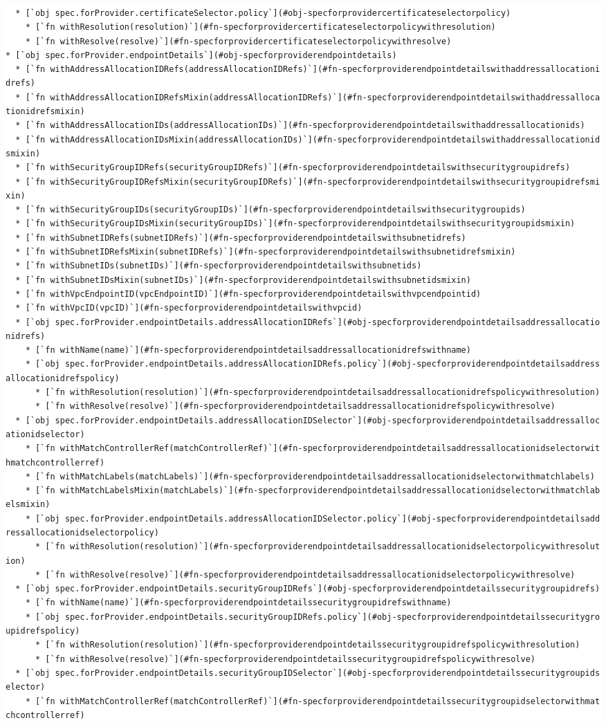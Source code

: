       * [`obj spec.forProvider.certificateSelector.policy`](#obj-specforprovidercertificateselectorpolicy)
        * [`fn withResolution(resolution)`](#fn-specforprovidercertificateselectorpolicywithresolution)
        * [`fn withResolve(resolve)`](#fn-specforprovidercertificateselectorpolicywithresolve)
    * [`obj spec.forProvider.endpointDetails`](#obj-specforproviderendpointdetails)
      * [`fn withAddressAllocationIDRefs(addressAllocationIDRefs)`](#fn-specforproviderendpointdetailswithaddressallocationidrefs)
      * [`fn withAddressAllocationIDRefsMixin(addressAllocationIDRefs)`](#fn-specforproviderendpointdetailswithaddressallocationidrefsmixin)
      * [`fn withAddressAllocationIDs(addressAllocationIDs)`](#fn-specforproviderendpointdetailswithaddressallocationids)
      * [`fn withAddressAllocationIDsMixin(addressAllocationIDs)`](#fn-specforproviderendpointdetailswithaddressallocationidsmixin)
      * [`fn withSecurityGroupIDRefs(securityGroupIDRefs)`](#fn-specforproviderendpointdetailswithsecuritygroupidrefs)
      * [`fn withSecurityGroupIDRefsMixin(securityGroupIDRefs)`](#fn-specforproviderendpointdetailswithsecuritygroupidrefsmixin)
      * [`fn withSecurityGroupIDs(securityGroupIDs)`](#fn-specforproviderendpointdetailswithsecuritygroupids)
      * [`fn withSecurityGroupIDsMixin(securityGroupIDs)`](#fn-specforproviderendpointdetailswithsecuritygroupidsmixin)
      * [`fn withSubnetIDRefs(subnetIDRefs)`](#fn-specforproviderendpointdetailswithsubnetidrefs)
      * [`fn withSubnetIDRefsMixin(subnetIDRefs)`](#fn-specforproviderendpointdetailswithsubnetidrefsmixin)
      * [`fn withSubnetIDs(subnetIDs)`](#fn-specforproviderendpointdetailswithsubnetids)
      * [`fn withSubnetIDsMixin(subnetIDs)`](#fn-specforproviderendpointdetailswithsubnetidsmixin)
      * [`fn withVpcEndpointID(vpcEndpointID)`](#fn-specforproviderendpointdetailswithvpcendpointid)
      * [`fn withVpcID(vpcID)`](#fn-specforproviderendpointdetailswithvpcid)
      * [`obj spec.forProvider.endpointDetails.addressAllocationIDRefs`](#obj-specforproviderendpointdetailsaddressallocationidrefs)
        * [`fn withName(name)`](#fn-specforproviderendpointdetailsaddressallocationidrefswithname)
        * [`obj spec.forProvider.endpointDetails.addressAllocationIDRefs.policy`](#obj-specforproviderendpointdetailsaddressallocationidrefspolicy)
          * [`fn withResolution(resolution)`](#fn-specforproviderendpointdetailsaddressallocationidrefspolicywithresolution)
          * [`fn withResolve(resolve)`](#fn-specforproviderendpointdetailsaddressallocationidrefspolicywithresolve)
      * [`obj spec.forProvider.endpointDetails.addressAllocationIDSelector`](#obj-specforproviderendpointdetailsaddressallocationidselector)
        * [`fn withMatchControllerRef(matchControllerRef)`](#fn-specforproviderendpointdetailsaddressallocationidselectorwithmatchcontrollerref)
        * [`fn withMatchLabels(matchLabels)`](#fn-specforproviderendpointdetailsaddressallocationidselectorwithmatchlabels)
        * [`fn withMatchLabelsMixin(matchLabels)`](#fn-specforproviderendpointdetailsaddressallocationidselectorwithmatchlabelsmixin)
        * [`obj spec.forProvider.endpointDetails.addressAllocationIDSelector.policy`](#obj-specforproviderendpointdetailsaddressallocationidselectorpolicy)
          * [`fn withResolution(resolution)`](#fn-specforproviderendpointdetailsaddressallocationidselectorpolicywithresolution)
          * [`fn withResolve(resolve)`](#fn-specforproviderendpointdetailsaddressallocationidselectorpolicywithresolve)
      * [`obj spec.forProvider.endpointDetails.securityGroupIDRefs`](#obj-specforproviderendpointdetailssecuritygroupidrefs)
        * [`fn withName(name)`](#fn-specforproviderendpointdetailssecuritygroupidrefswithname)
        * [`obj spec.forProvider.endpointDetails.securityGroupIDRefs.policy`](#obj-specforproviderendpointdetailssecuritygroupidrefspolicy)
          * [`fn withResolution(resolution)`](#fn-specforproviderendpointdetailssecuritygroupidrefspolicywithresolution)
          * [`fn withResolve(resolve)`](#fn-specforproviderendpointdetailssecuritygroupidrefspolicywithresolve)
      * [`obj spec.forProvider.endpointDetails.securityGroupIDSelector`](#obj-specforproviderendpointdetailssecuritygroupidselector)
        * [`fn withMatchControllerRef(matchControllerRef)`](#fn-specforproviderendpointdetailssecuritygroupidselectorwithmatchcontrollerref)
